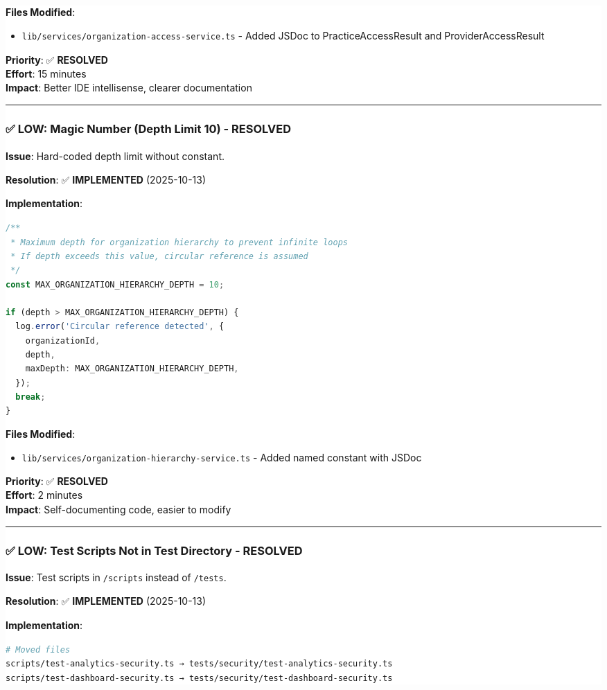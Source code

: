 **Files Modified**:
- `lib/services/organization-access-service.ts` - Added JSDoc to PracticeAccessResult and ProviderAccessResult

**Priority**: ✅ **RESOLVED**  
**Effort**: 15 minutes  
**Impact**: Better IDE intellisense, clearer documentation

---

### ✅ LOW: Magic Number (Depth Limit 10) - **RESOLVED**

**Issue**: Hard-coded depth limit without constant.

**Resolution**: ✅ **IMPLEMENTED** (2025-10-13)

**Implementation**:
```typescript
/**
 * Maximum depth for organization hierarchy to prevent infinite loops
 * If depth exceeds this value, circular reference is assumed
 */
const MAX_ORGANIZATION_HIERARCHY_DEPTH = 10;

if (depth > MAX_ORGANIZATION_HIERARCHY_DEPTH) {
  log.error('Circular reference detected', {
    organizationId,
    depth,
    maxDepth: MAX_ORGANIZATION_HIERARCHY_DEPTH,
  });
  break;
}
```

**Files Modified**:
- `lib/services/organization-hierarchy-service.ts` - Added named constant with JSDoc

**Priority**: ✅ **RESOLVED**  
**Effort**: 2 minutes  
**Impact**: Self-documenting code, easier to modify

---

### ✅ LOW: Test Scripts Not in Test Directory - **RESOLVED**

**Issue**: Test scripts in `/scripts` instead of `/tests`.

**Resolution**: ✅ **IMPLEMENTED** (2025-10-13)

**Implementation**:
```bash
# Moved files
scripts/test-analytics-security.ts → tests/security/test-analytics-security.ts
scripts/test-dashboard-security.ts → tests/security/test-dashboard-security.ts
```
